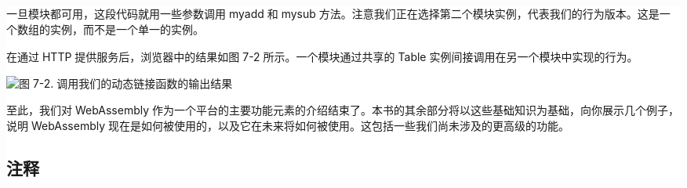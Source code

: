 一旦模块都可用，这段代码就用一些参数调用 myadd 和 mysub 方法。注意我们正在选择第二个模块实例，代表我们的行为版本。这是一个数组的实例，而不是一个单一的实例。

在通过 HTTP 提供服务后，浏览器中的结果如图 7-2 所示。一个模块通过共享的 Table 实例间接调用在另一个模块中实现的行为。

![图 7-2. 调用我们的动态链接函数的输出结果](../images/f7-2.png)

至此，我们对 WebAssembly 作为一个平台的主要功能元素的介绍结束了。本书的其余部分将以这些基础知识为基础，向你展示几个例子，说明 WebAssembly 现在是如何被使用的，以及它在未来将如何被使用。这包括一些我们尚未涉及的更高级的功能。

## 注释

[^1]: 基于 0 的集合中的第二个位置。
